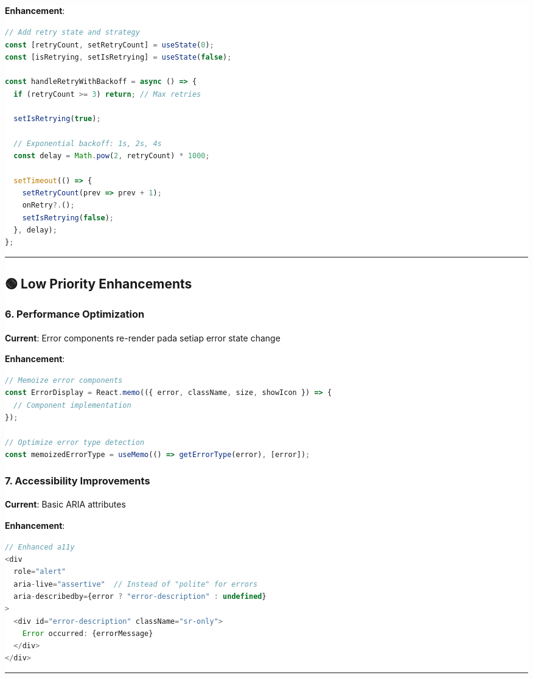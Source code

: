 **Enhancement**:
```javascript
// Add retry state and strategy
const [retryCount, setRetryCount] = useState(0);
const [isRetrying, setIsRetrying] = useState(false);

const handleRetryWithBackoff = async () => {
  if (retryCount >= 3) return; // Max retries
  
  setIsRetrying(true);
  
  // Exponential backoff: 1s, 2s, 4s
  const delay = Math.pow(2, retryCount) * 1000;
  
  setTimeout(() => {
    setRetryCount(prev => prev + 1);
    onRetry?.();
    setIsRetrying(false);
  }, delay);
};
```

---

## 🟢 **Low Priority Enhancements**

### 6. **Performance Optimization**

**Current**: Error components re-render pada setiap error state change

**Enhancement**:
```javascript
// Memoize error components
const ErrorDisplay = React.memo(({ error, className, size, showIcon }) => {
  // Component implementation
});

// Optimize error type detection
const memoizedErrorType = useMemo(() => getErrorType(error), [error]);
```

### 7. **Accessibility Improvements**

**Current**: Basic ARIA attributes

**Enhancement**:
```javascript
// Enhanced a11y
<div 
  role="alert"
  aria-live="assertive"  // Instead of "polite" for errors
  aria-describedby={error ? "error-description" : undefined}
>
  <div id="error-description" className="sr-only">
    Error occurred: {errorMessage}
  </div>
</div>
```

---